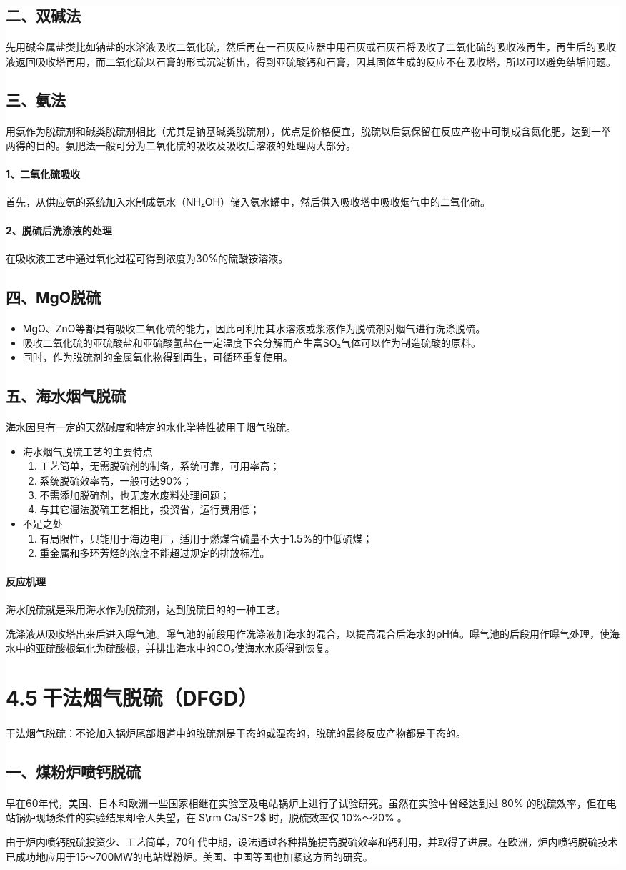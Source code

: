 ## 二、双碱法

先用碱金属盐类比如钠盐的水溶液吸收二氧化硫，然后再在一石灰反应器中用石灰或石灰石将吸收了二氧化硫的吸收液再生，再生后的吸收液返回吸收塔再用，而二氧化硫以石膏的形式沉淀析出，得到亚硫酸钙和石膏，因其固体生成的反应不在吸收塔，所以可以避免结垢问题。

## 三、氨法

用氨作为脱硫剂和碱类脱硫剂相比（尤其是钠基碱类脱硫剂），优点是价格便宜，脱硫以后氨保留在反应产物中可制成含氮化肥，达到一举两得的目的。氨肥法一般可分为二氧化硫的吸收及吸收后溶液的处理两大部分。

#### 1、二氧化硫吸收

首先，从供应氨的系统加入水制成氨水（NH₄OH）储入氨水罐中，然后供入吸收塔中吸收烟气中的二氧化硫。

#### 2、脱硫后洗涤液的处理

在吸收液工艺中通过氧化过程可得到浓度为30%的硫酸铵溶液。

## 四、MgO脱硫

* MgO、ZnO等都具有吸收二氧化硫的能力，因此可利用其水溶液或浆液作为脱硫剂对烟气进行洗涤脱硫。
* 吸收二氧化硫的亚硫酸盐和亚硫酸氢盐在一定温度下会分解而产生富SO₂气体可以作为制造硫酸的原料。
* 同时，作为脱硫剂的金属氧化物得到再生，可循环重复使用。

## 五、海水烟气脱硫

海水因具有一定的天然碱度和特定的水化学特性被用于烟气脱硫。

* 海水烟气脱硫工艺的主要特点
  1. 工艺简单，无需脱硫剂的制备，系统可靠，可用率高；
  2. 系统脱硫效率高，一般可达90%；
  3. 不需添加脱硫剂，也无废水废料处理问题；
  4. 与其它湿法脱硫工艺相比，投资省，运行费用低；
* 不足之处
  1. 有局限性，只能用于海边电厂，适用于燃煤含硫量不大于1.5%的中低硫煤；
  2.  重金属和多环芳烃的浓度不能超过规定的排放标准。

#### 反应机理

海水脱硫就是采用海水作为脱硫剂，达到脱硫目的的一种工艺。

洗涤液从吸收塔出来后进入曝气池。曝气池的前段用作洗涤液加海水的混合，以提高混合后海水的pH值。曝气池的后段用作曝气处理，使海水中的亚硫酸根氧化为硫酸根，并排出海水中的CO₂使海水水质得到恢复。

# 4.5 干法烟气脱硫（DFGD）

干法烟气脱硫：不论加入锅炉尾部烟道中的脱硫剂是干态的或湿态的，脱硫的最终反应产物都是干态的。

## 一、煤粉炉喷钙脱硫

早在60年代，美国、日本和欧洲一些国家相继在实验室及电站锅炉上进行了试验研究。虽然在实验中曾经达到过 $80\%$ 的脱硫效率，但在电站锅炉现场条件的实验结果却令人失望，在 $\rm Ca/S=2$ 时，脱硫效率仅 $10\%～20\%$ 。

由于炉内喷钙脱硫投资少、工艺简单，70年代中期，设法通过各种措施提高脱硫效率和钙利用，并取得了进展。在欧洲，炉内喷钙脱硫技术已成功地应用于15～700MW的电站煤粉炉。美国、中国等国也加紧这方面的研究。

